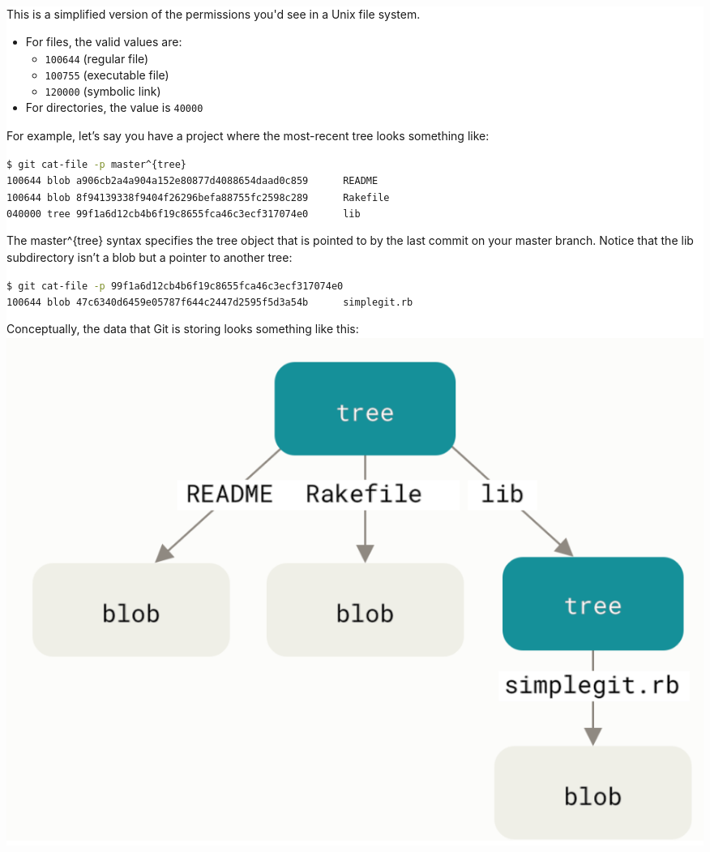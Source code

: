 This is a simplified version of the permissions you'd see in a Unix file system.  
 - For files, the valid values are:
   - `100644` (regular file)
   - `100755` (executable file)
   - `120000` (symbolic link)
 - For directories, the value is `40000`

For example, let’s say you have a project where the most-recent tree looks something like:

```bash
$ git cat-file -p master^{tree}
100644 blob a906cb2a4a904a152e80877d4088654daad0c859      README
100644 blob 8f94139338f9404f26296befa88755fc2598c289      Rakefile
040000 tree 99f1a6d12cb4b6f19c8655fca46c3ecf317074e0      lib
```

The master^{tree} syntax specifies the tree object that is pointed to by the last commit on your master branch. Notice that the lib subdirectory isn’t a blob but a pointer to another tree:
```bash
$ git cat-file -p 99f1a6d12cb4b6f19c8655fca46c3ecf317074e0
100644 blob 47c6340d6459e05787f644c2447d2595f5d3a54b      simplegit.rb
```
Conceptually, the data that Git is storing looks something like this:
![Tree structure](images/image.png)
